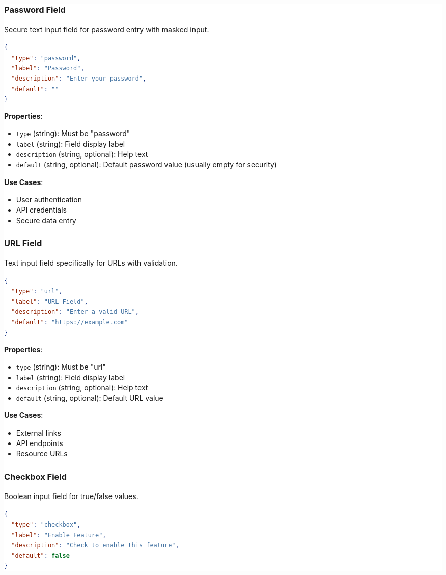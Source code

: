 ### Password Field

Secure text input field for password entry with masked input.

```json
{
  "type": "password",
  "label": "Password",
  "description": "Enter your password",
  "default": ""
}
```

**Properties**:
- `type` (string): Must be "password"
- `label` (string): Field display label
- `description` (string, optional): Help text
- `default` (string, optional): Default password value (usually empty for security)

**Use Cases**:
- User authentication
- API credentials
- Secure data entry

### URL Field

Text input field specifically for URLs with validation.

```json
{
  "type": "url",
  "label": "URL Field",
  "description": "Enter a valid URL",
  "default": "https://example.com"
}
```

**Properties**:
- `type` (string): Must be "url"
- `label` (string): Field display label
- `description` (string, optional): Help text
- `default` (string, optional): Default URL value

**Use Cases**:
- External links
- API endpoints
- Resource URLs

### Checkbox Field

Boolean input field for true/false values.

```json
{
  "type": "checkbox",
  "label": "Enable Feature",
  "description": "Check to enable this feature",
  "default": false
}
```
